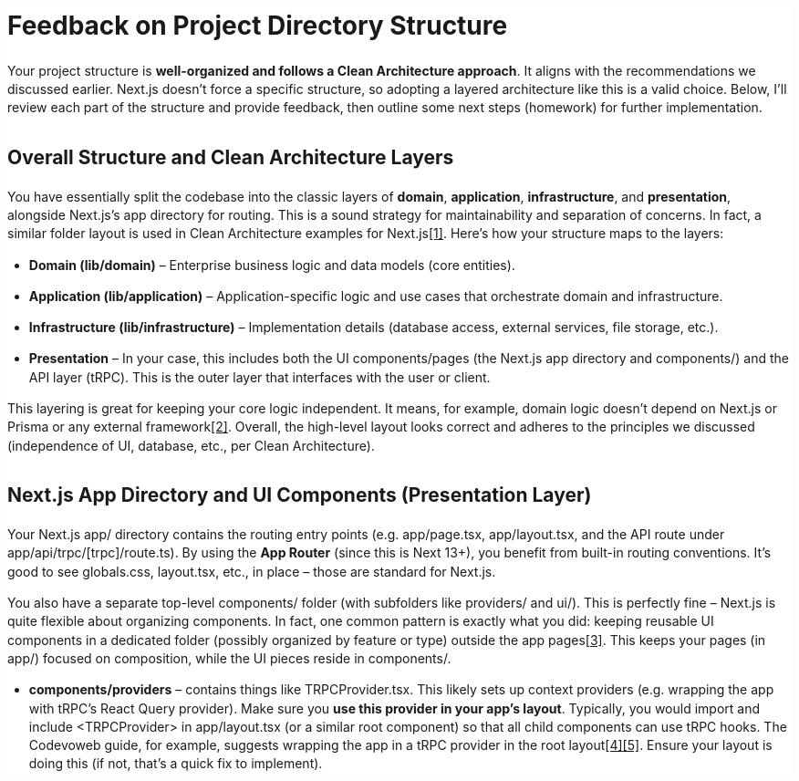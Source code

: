 # Feedback on Project Directory Structure

Your project structure is **well-organized and follows a Clean Architecture approach**. It aligns with the recommendations we discussed earlier. Next.js doesn’t force a specific structure, so adopting a layered architecture like this is a valid choice. Below, I’ll review each part of the structure and provide feedback, then outline some next steps (homework) for further implementation.

## Overall Structure and Clean Architecture Layers

You have essentially split the codebase into the classic layers of **domain**, **application**, **infrastructure**, and **presentation**, alongside Next.js’s app directory for routing. This is a sound strategy for maintainability and separation of concerns. In fact, a similar folder layout is used in Clean Architecture examples for Next.js[\[1\]](https://medium.com/@entekumejeffrey/clean-architecture-in-next-js-14-a-practical-guide-part-two-3e5d8dbf5a7c#:~:text=%2Fsrc%2F%20%E2%94%9C%E2%94%80%E2%94%80%20domain%2F%20%20,js%20App%20Router%20entry%20points). Here’s how your structure maps to the layers:

* **Domain (lib/domain)** – Enterprise business logic and data models (core entities).

* **Application (lib/application)** – Application-specific logic and use cases that orchestrate domain and infrastructure.

* **Infrastructure (lib/infrastructure)** – Implementation details (database access, external services, file storage, etc.).

* **Presentation** – In your case, this includes both the UI components/pages (the Next.js app directory and components/) and the API layer (tRPC). This is the outer layer that interfaces with the user or client.

This layering is great for keeping your core logic independent. It means, for example, domain logic doesn’t depend on Next.js or Prisma or any external framework[\[2\]](https://medium.com/@entekumejeffrey/clean-architecture-in-next-js-14-a-practical-guide-part-two-3e5d8dbf5a7c#:~:text=The%20domain%20layer%20contains%20enterprise,as%20emphasized%20in%20Part%20One). Overall, the high-level layout looks correct and adheres to the principles we discussed (independence of UI, database, etc., per Clean Architecture).

## Next.js App Directory and UI Components (Presentation Layer)

Your Next.js app/ directory contains the routing entry points (e.g. app/page.tsx, app/layout.tsx, and the API route under app/api/trpc/\[trpc\]/route.ts). By using the **App Router** (since this is Next 13+), you benefit from built-in routing conventions. It’s good to see globals.css, layout.tsx, etc., in place – those are standard for Next.js.

You also have a separate top-level components/ folder (with subfolders like providers/ and ui/). This is perfectly fine – Next.js is quite flexible about organizing components. In fact, one common pattern is exactly what you did: keeping reusable UI components in a dedicated folder (possibly organized by feature or type) outside the app pages[\[3\]](https://github.com/shinjadong/care_on/blob/bd0b04c4e4794bc0362130f0a540339405525b16/docs/00_dev_docs/architecture.md#L95-L103). This keeps your pages (in app/) focused on composition, while the UI pieces reside in components/.

* **components/providers** – contains things like TRPCProvider.tsx. This likely sets up context providers (e.g. wrapping the app with tRPC’s React Query provider). Make sure you **use this provider in your app’s layout**. Typically, you would import and include \<TRPCProvider\> in app/layout.tsx (or a similar root component) so that all child components can use tRPC hooks. The Codevoweb guide, for example, suggests wrapping the app in a tRPC provider in the root layout[\[4\]](https://codevoweb.com/setup-trpc-server-and-client-in-nextjs-13-app-directory/#:~:text=Add%20the%20tRPC%20Provider%20to,js%2013)[\[5\]](https://codevoweb.com/setup-trpc-server-and-client-in-nextjs-13-app-directory/#:~:text=%3Chtml%20lang%3D,%29%3B). Ensure your layout is doing this (if not, that’s a quick fix to implement).
